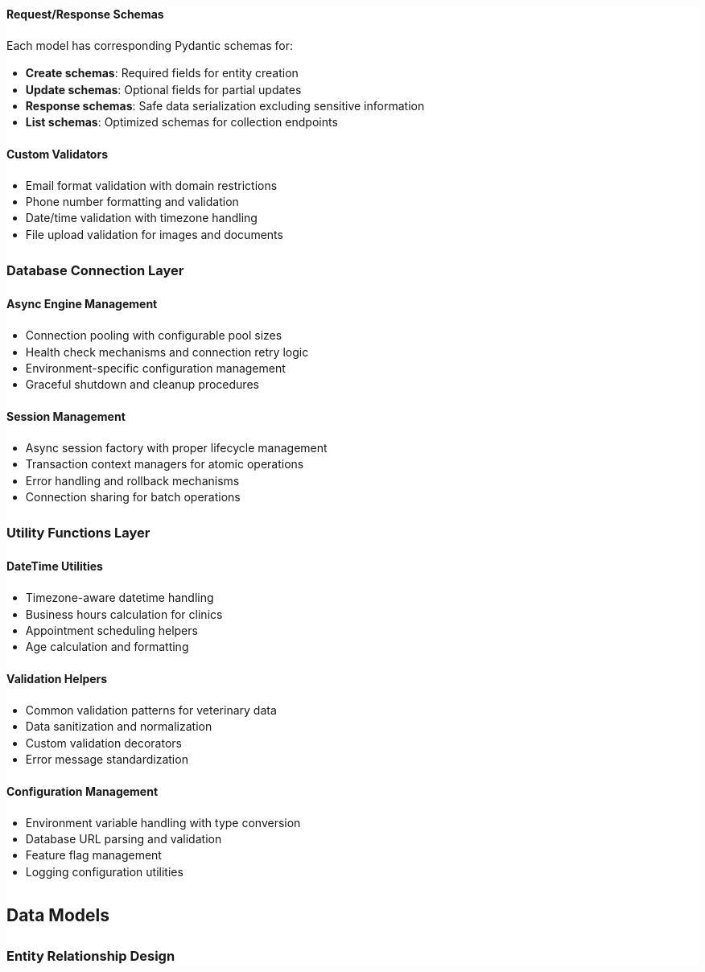 #### Request/Response Schemas
Each model has corresponding Pydantic schemas for:
- **Create schemas**: Required fields for entity creation
- **Update schemas**: Optional fields for partial updates
- **Response schemas**: Safe data serialization excluding sensitive information
- **List schemas**: Optimized schemas for collection endpoints

#### Custom Validators
- Email format validation with domain restrictions
- Phone number formatting and validation
- Date/time validation with timezone handling
- File upload validation for images and documents

### Database Connection Layer

#### Async Engine Management
- Connection pooling with configurable pool sizes
- Health check mechanisms and connection retry logic
- Environment-specific configuration management
- Graceful shutdown and cleanup procedures

#### Session Management
- Async session factory with proper lifecycle management
- Transaction context managers for atomic operations
- Error handling and rollback mechanisms
- Connection sharing for batch operations

### Utility Functions Layer

#### DateTime Utilities
- Timezone-aware datetime handling
- Business hours calculation for clinics
- Appointment scheduling helpers
- Age calculation and formatting

#### Validation Helpers
- Common validation patterns for veterinary data
- Data sanitization and normalization
- Custom validation decorators
- Error message standardization

#### Configuration Management
- Environment variable handling with type conversion
- Database URL parsing and validation
- Feature flag management
- Logging configuration utilities

## Data Models

### Entity Relationship Design
